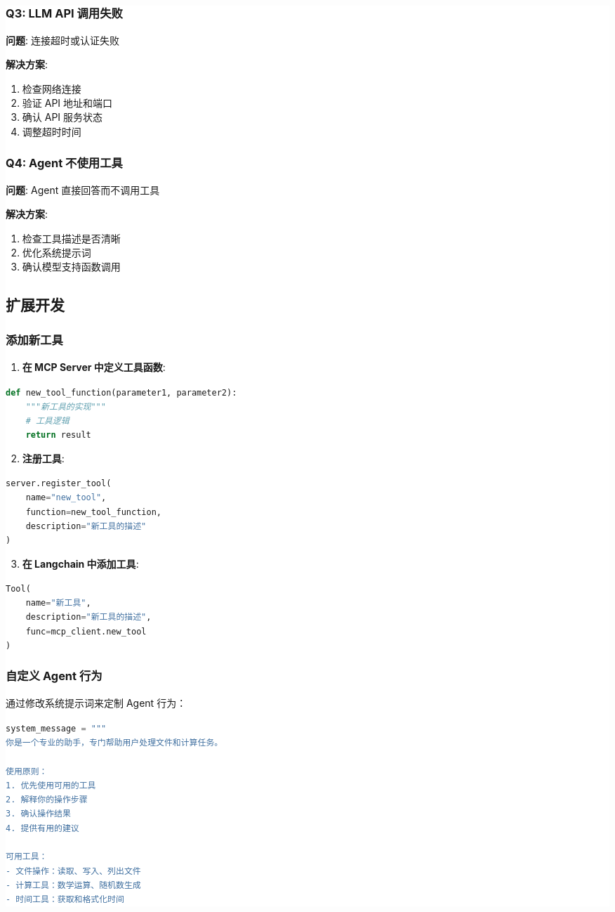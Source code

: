 ### Q3: LLM API 调用失败

**问题**: 连接超时或认证失败

**解决方案**:
1. 检查网络连接
2. 验证 API 地址和端口
3. 确认 API 服务状态
4. 调整超时时间

### Q4: Agent 不使用工具

**问题**: Agent 直接回答而不调用工具

**解决方案**:
1. 检查工具描述是否清晰
2. 优化系统提示词
3. 确认模型支持函数调用

## 扩展开发

### 添加新工具

1. **在 MCP Server 中定义工具函数**:
```python
def new_tool_function(parameter1, parameter2):
    """新工具的实现"""
    # 工具逻辑
    return result
```

2. **注册工具**:
```python
server.register_tool(
    name="new_tool",
    function=new_tool_function,
    description="新工具的描述"
)
```

3. **在 Langchain 中添加工具**:
```python
Tool(
    name="新工具",
    description="新工具的描述",
    func=mcp_client.new_tool
)
```

### 自定义 Agent 行为

通过修改系统提示词来定制 Agent 行为：

```python
system_message = """
你是一个专业的助手，专门帮助用户处理文件和计算任务。

使用原则：
1. 优先使用可用的工具
2. 解释你的操作步骤
3. 确认操作结果
4. 提供有用的建议

可用工具：
- 文件操作：读取、写入、列出文件
- 计算工具：数学运算、随机数生成
- 时间工具：获取和格式化时间
```